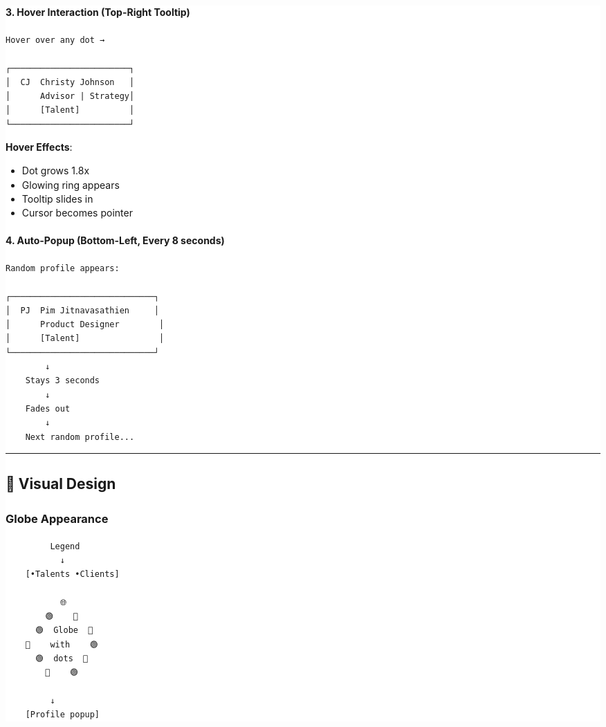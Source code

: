 #### 3. **Hover Interaction** (Top-Right Tooltip)
```
Hover over any dot →

┌────────────────────────┐
│  CJ  Christy Johnson   │
│      Advisor | Strategy│
│      [Talent]          │
└────────────────────────┘
```

**Hover Effects**:
- Dot grows 1.8x
- Glowing ring appears
- Tooltip slides in
- Cursor becomes pointer

#### 4. **Auto-Popup** (Bottom-Left, Every 8 seconds)
```
Random profile appears:

┌─────────────────────────────┐
│  PJ  Pim Jitnavasathien     │
│      Product Designer        │
│      [Talent]                │
└─────────────────────────────┘
        ↓
    Stays 3 seconds
        ↓
    Fades out
        ↓
    Next random profile...
```

---

## 🎨 Visual Design

### Globe Appearance
```
         Legend
           ↓
    [•Talents •Clients]

           🌐
        🟢    🔵
      🟢  Globe  🔵
    🔵    with    🟢
      🟢  dots  🔵
        🔵    🟢

         ↓
    [Profile popup]
```
